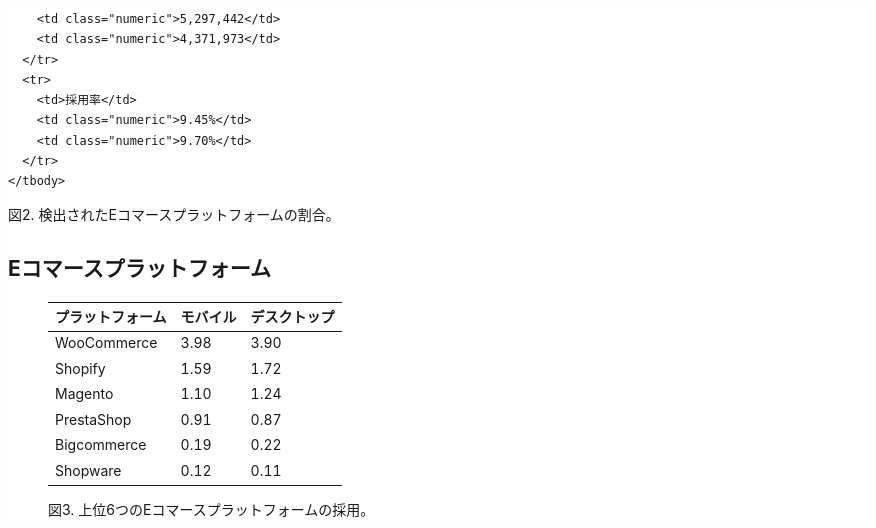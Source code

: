         <td class="numeric">5,297,442</td>
        <td class="numeric">4,371,973</td>
      </tr>
      <tr>
        <td>採用率</td>
        <td class="numeric">9.45%</td>
        <td class="numeric">9.70%</td>
      </tr>
    </tbody>
  </table>
  <figcaption>図2. 検出されたEコマースプラットフォームの割合。</figcaption>
</figure>

## Eコマースプラットフォーム

<figure>
  <table>
    <thead>
      <tr>
        <th>プラットフォーム</th>
        <th>モバイル</th>
        <th>デスクトップ</th>
      </tr>
    </thead>
    <tbody>
      <tr>
        <td>WooCommerce</td>
        <td class="numeric">3.98</td>
        <td class="numeric">3.90</td>
      </tr>
      <tr>
        <td>Shopify</td>
        <td class="numeric">1.59</td>
        <td class="numeric">1.72</td>
      </tr>
      <tr>
        <td>Magento</td>
        <td class="numeric">1.10</td>
        <td class="numeric">1.24</td>
      </tr>
      <tr>
        <td>PrestaShop</td>
        <td class="numeric">0.91</td>
        <td class="numeric">0.87</td>
      </tr>
      <tr>
        <td>Bigcommerce</td>
        <td class="numeric">0.19</td>
        <td class="numeric">0.22</td>
      </tr>
      <tr>
        <td>Shopware</td>
        <td class="numeric">0.12</td>
        <td class="numeric">0.11</td>
      </tr>
    </tbody>
  </table>
  <figcaption>図3. 上位6つのEコマースプラットフォームの採用。</figcaption>
</figure>
